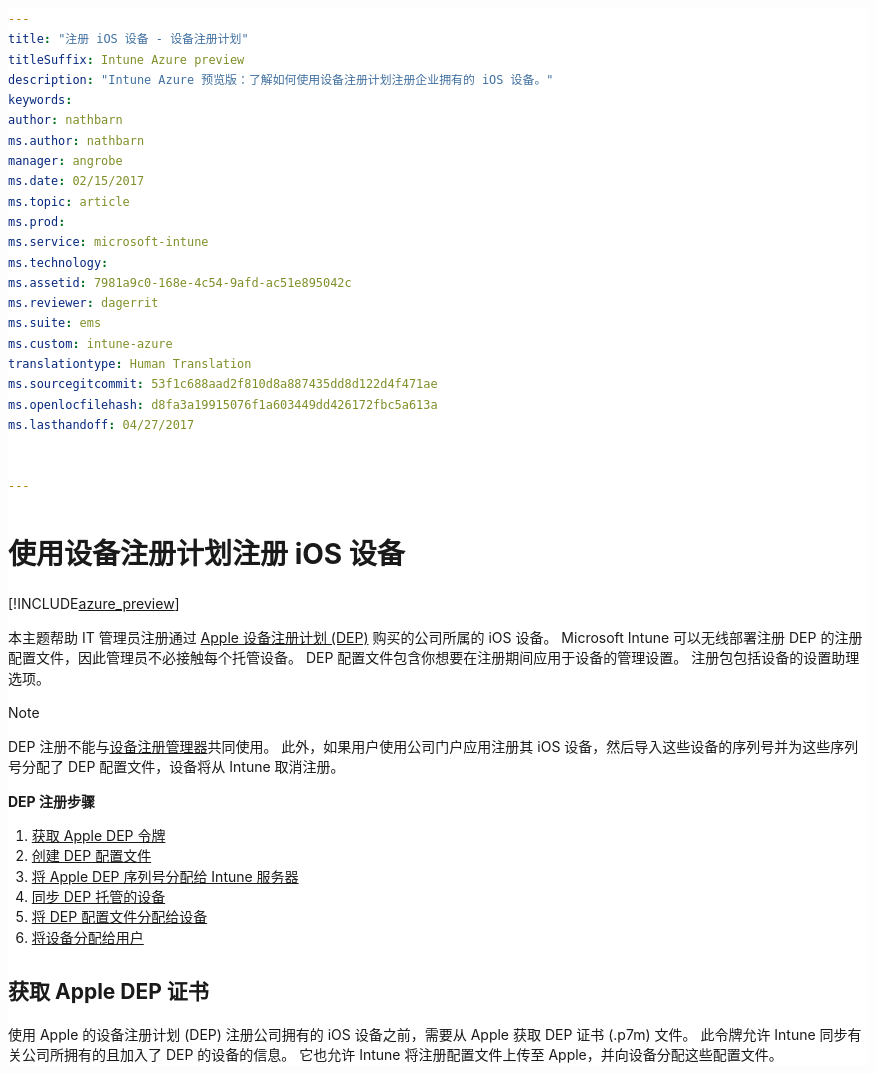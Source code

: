 ```yaml
---
title: "注册 iOS 设备 - 设备注册计划"
titleSuffix: Intune Azure preview
description: "Intune Azure 预览版：了解如何使用设备注册计划注册企业拥有的 iOS 设备。"
keywords: 
author: nathbarn
ms.author: nathbarn
manager: angrobe
ms.date: 02/15/2017
ms.topic: article
ms.prod: 
ms.service: microsoft-intune
ms.technology: 
ms.assetid: 7981a9c0-168e-4c54-9afd-ac51e895042c
ms.reviewer: dagerrit
ms.suite: ems
ms.custom: intune-azure
translationtype: Human Translation
ms.sourcegitcommit: 53f1c688aad2f810d8a887435dd8d122d4f471ae
ms.openlocfilehash: d8fa3a19915076f1a603449dd426172fbc5a613a
ms.lasthandoff: 04/27/2017


---
```


# <a name="enroll-ios-devices-using-device-enrollment-program"></a>使用设备注册计划注册 iOS 设备

[!INCLUDE[azure_preview](../includes/azure_preview.md)]

本主题帮助 IT 管理员注册通过 [Apple 设备注册计划 (DEP)](https://deploy.apple.com) 购买的公司所属的 iOS 设备。 Microsoft Intune 可以无线部署注册 DEP 的注册配置文件，因此管理员不必接触每个托管设备。 DEP 配置文件包含你想要在注册期间应用于设备的管理设置。 注册包包括设备的设置助理选项。

>[!NOTE]
>DEP 注册不能与[设备注册管理器](enroll-devices-using-device-enrollment-manager.md)共同使用。
>此外，如果用户使用公司门户应用注册其 iOS 设备，然后导入这些设备的序列号并为这些序列号分配了 DEP 配置文件，设备将从 Intune 取消注册。

**DEP 注册步骤**
1. [获取 Apple DEP 令牌](#get-the-apple-dep-certificate)
2. [创建 DEP 配置文件](#create-anapple-dep-profile)
3. [将 Apple DEP 序列号分配给 Intune 服务器](#assign-apple-dep-serial-numbers-to-your-mdm-server)
4. [同步 DEP 托管的设备](#synchronize-dep-managed-devices)
5. [将 DEP 配置文件分配给设备](#assign-a-dep-profile-to-devices)
6. [将设备分配给用户](#distribute-devices-to-users)

## <a name="get-the-apple-dep-certificate"></a>获取 Apple DEP 证书
使用 Apple 的设备注册计划 (DEP) 注册公司拥有的 iOS 设备之前，需要从 Apple 获取 DEP 证书 (.p7m) 文件。 此令牌允许 Intune 同步有关公司所拥有的且加入了 DEP 的设备的信息。 它也允许 Intune 将注册配置文件上传至 Apple，并向设备分配这些配置文件。
